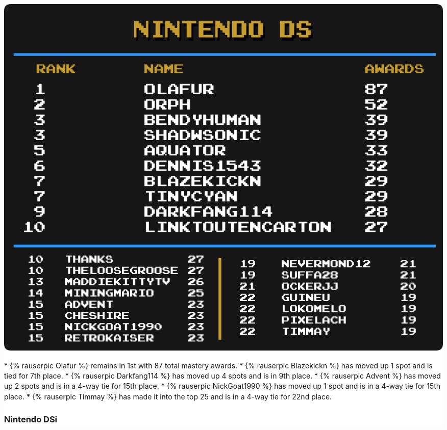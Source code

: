   <img src="img/TopMasteries/NINTENDO_DS.png" />
</p>
* {% rauserpic Olafur %} remains in 1st with 87 total mastery awards.
* {% rauserpic Blazekickn %} has moved up 1 spot and is tied for 7th place.
* {% rauserpic Darkfang114 %} has moved up 4 spots and is in 9th place.
* {% rauserpic Advent %} has moved up 2 spots and is in a 4-way tie for 15th place.
* {% rauserpic NickGoat1990 %} has moved up 1 spot and is in a 4-way tie for 15th place.
* {% rauserpic Timmay %} has made it into the top 25 and is in a 4-way tie for 22nd place.

### Nintendo DSi

<p align="center">